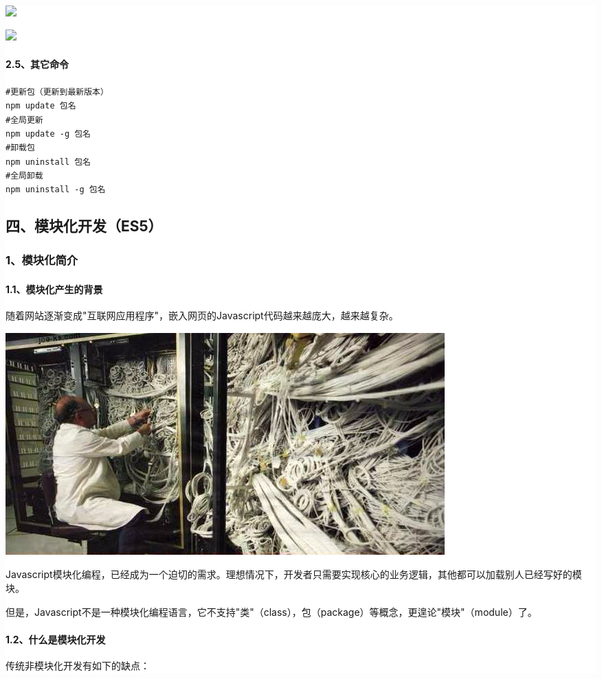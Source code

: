 ![](H:\笔记\尚硅谷SSM项目（硅谷通用权限项目）2022\笔记\images\14-npm.png)

![](H:\笔记\尚硅谷SSM项目（硅谷通用权限项目）2022\笔记\images\12-前端内容概述.png)

#### 2.5、其它命令

```shell
#更新包（更新到最新版本）
npm update 包名
#全局更新
npm update -g 包名
#卸载包
npm uninstall 包名
#全局卸载
npm uninstall -g 包名
```



## 四、模块化开发（ES5）

### 1、模块化简介 

#### 1.1、模块化产生的背景

随着网站逐渐变成"互联网应用程序"，嵌入网页的Javascript代码越来越庞大，越来越复杂。

![image-20220222094939898](images/2.前端基础知识/image-20220222094939898.png)

Javascript模块化编程，已经成为一个迫切的需求。理想情况下，开发者只需要实现核心的业务逻辑，其他都可以加载别人已经写好的模块。

但是，Javascript不是一种模块化编程语言，它不支持"类"（class），包（package）等概念，更遑论"模块"（module）了。

#### 1.2、什么是模块化开发

传统非模块化开发有如下的缺点：
